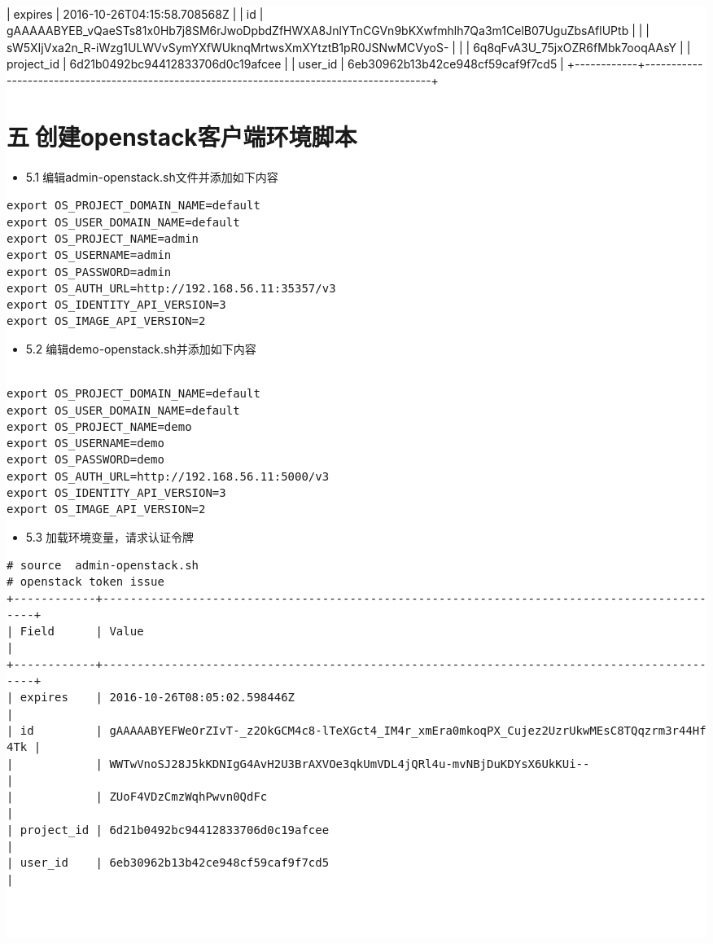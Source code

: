 | expires    | 2016-10-26T04:15:58.708568Z                                                                |
| id         | gAAAAABYEB_vQaeSTs81x0Hb7j8SM6rJwoDpbdZfHWXA8JnlYTnCGVn9bKXwfmhlh7Qa3m1CelB07UguZbsAflUPtb |
|            | sW5XIjVxa2n_R-iWzg1ULWVvSymYXfWUknqMrtwsXmXYtztB1pR0JSNwMCVyoS-                            |
|            | 6q8qFvA3U_75jxOZR6fMbk7ooqAAsY                                                             |
| project_id | 6d21b0492bc94412833706d0c19afcee                                                           |
| user_id    | 6eb30962b13b42ce948cf59caf9f7cd5                                                           |
+------------+--------------------------------------------------------------------------------------------+
</pre>

# 五 创建openstack客户端环境脚本
* 5.1 编辑admin-openstack.sh文件并添加如下内容
<pre>
export OS_PROJECT_DOMAIN_NAME=default
export OS_USER_DOMAIN_NAME=default
export OS_PROJECT_NAME=admin
export OS_USERNAME=admin
export OS_PASSWORD=admin
export OS_AUTH_URL=http://192.168.56.11:35357/v3
export OS_IDENTITY_API_VERSION=3
export OS_IMAGE_API_VERSION=2
</pre>

* 5.2 编辑demo-openstack.sh并添加如下内容
<pre> 
export OS_PROJECT_DOMAIN_NAME=default
export OS_USER_DOMAIN_NAME=default
export OS_PROJECT_NAME=demo
export OS_USERNAME=demo
export OS_PASSWORD=demo
export OS_AUTH_URL=http://192.168.56.11:5000/v3
export OS_IDENTITY_API_VERSION=3
export OS_IMAGE_API_VERSION=2
</pre>

* 5.3 加载环境变量，请求认证令牌
<pre>
# source  admin-openstack.sh
# openstack token issue
+------------+--------------------------------------------------------------------------------------------+
| Field      | Value                                                                                      |
+------------+--------------------------------------------------------------------------------------------+
| expires    | 2016-10-26T08:05:02.598446Z                                                                |
| id         | gAAAAABYEFWeOrZIvT-_z2OkGCM4c8-lTeXGct4_IM4r_xmEra0mkoqPX_Cujez2UzrUkwMEsC8TQqzrm3r44Hf4Tk |
|            | WWTwVnoSJ28J5kKDNIgG4AvH2U3BrAXVOe3qkUmVDL4jQRl4u-mvNBjDuKDYsX6UkKUi--                     |
|            | ZUoF4VDzCmzWqhPwvn0QdFc                                                                    |
| project_id | 6d21b0492bc94412833706d0c19afcee                                                           |
| user_id    | 6eb30962b13b42ce948cf59caf9f7cd5                                                           |